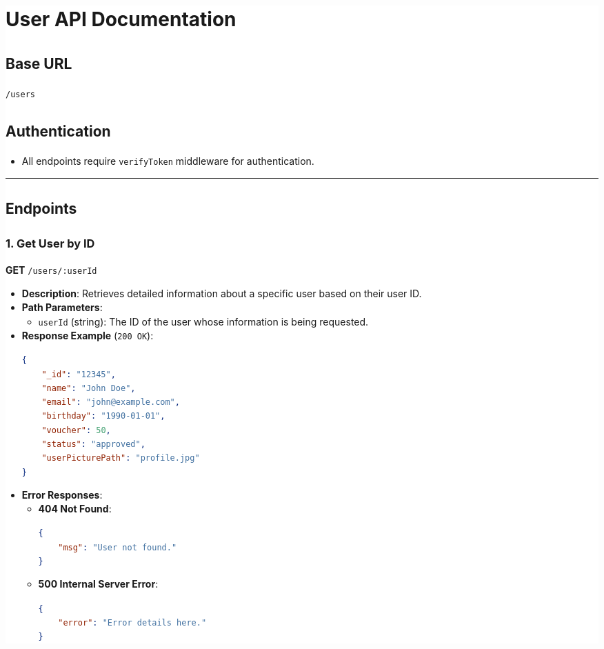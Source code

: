 
# User API Documentation

## Base URL
`/users`

## Authentication
- All endpoints require `verifyToken` middleware for authentication.

---

## Endpoints

### 1. Get User by ID
**GET** `/users/:userId`  
- **Description**: Retrieves detailed information about a specific user based on their user ID.  
- **Path Parameters**:
    - `userId` (string): The ID of the user whose information is being requested.  
- **Response Example** (`200 OK`):
    ```json
    {
        "_id": "12345",
        "name": "John Doe",
        "email": "john@example.com",
        "birthday": "1990-01-01",
        "voucher": 50,
        "status": "approved",
        "userPicturePath": "profile.jpg"
    }
    ```
- **Error Responses**:
    - **404 Not Found**:
        ```json
        {
            "msg": "User not found."
        }
        ```
    - **500 Internal Server Error**:
        ```json
        {
            "error": "Error details here."
        }
        ```

